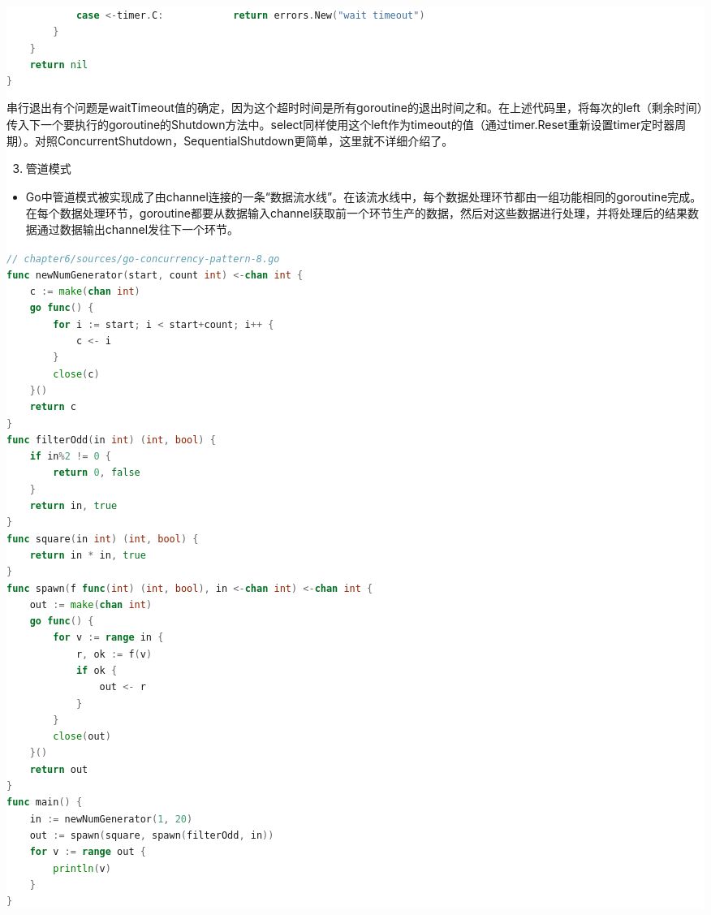 ```go
			case <-timer.C:            return errors.New("wait timeout")        
		}    
	}    
	return nil
}
```
串行退出有个问题是waitTimeout值的确定，因为这个超时时间是所有goroutine的退出时间之和。在上述代码里，将每次的left（剩余时间）传入下一个要执行的goroutine的Shutdown方法中。select同样使用这个left作为timeout的值（通过timer.Reset重新设置timer定时器周期）。对照ConcurrentShutdown，SequentialShutdown更简单，这里就不详细介绍了。

3. 管道模式

+ Go中管道模式被实现成了由channel连接的一条“数据流水线”。在该流水线中，每个数据处理环节都由一组功能相同的goroutine完成。在每个数据处理环节，goroutine都要从数据输入channel获取前一个环节生产的数据，然后对这些数据进行处理，并将处理后的结果数据通过数据输出channel发往下一个环节。

```go
// chapter6/sources/go-concurrency-pattern-8.go 
func newNumGenerator(start, count int) <-chan int {    
	c := make(chan int)    
	go func() {        
		for i := start; i < start+count; i++ {            
			c <- i        
		}        
		close(c)   
	}()    
	return c
}
func filterOdd(in int) (int, bool) {    
	if in%2 != 0 {      
		return 0, false    
	}    
	return in, true
}
func square(in int) (int, bool) {    
	return in * in, true
}
func spawn(f func(int) (int, bool), in <-chan int) <-chan int {    
	out := make(chan int)        
	go func() {        
		for v := range in {            
			r, ok := f(v)            
			if ok {                
				out <- r            
			}        
		}       
		close(out)    
	}()        
	return out
}
func main() {    
	in := newNumGenerator(1, 20)    
	out := spawn(square, spawn(filterOdd, in))        
	for v := range out {        
		println(v)    
	}
}
```

